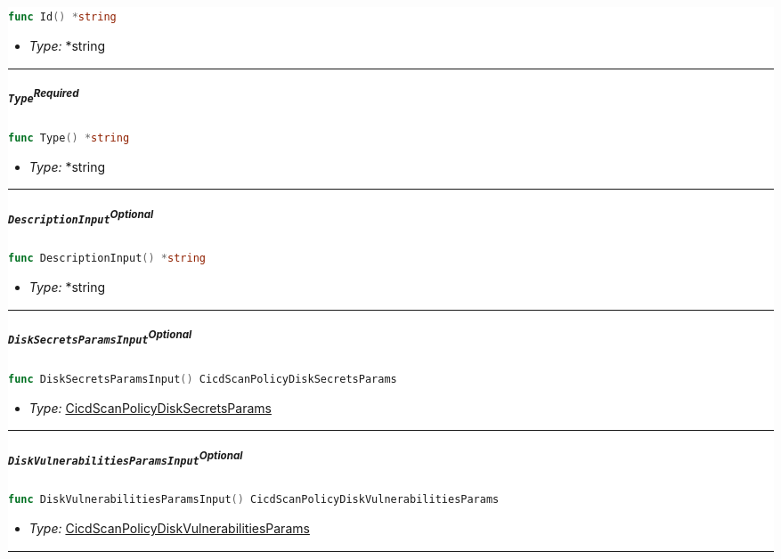 ```go
func Id() *string
```

- *Type:* *string

---

##### `Type`<sup>Required</sup> <a name="Type" id="rhizo-co-terraform-provider-wiz.cicdScanPolicy.CicdScanPolicy.property.type"></a>

```go
func Type() *string
```

- *Type:* *string

---

##### `DescriptionInput`<sup>Optional</sup> <a name="DescriptionInput" id="rhizo-co-terraform-provider-wiz.cicdScanPolicy.CicdScanPolicy.property.descriptionInput"></a>

```go
func DescriptionInput() *string
```

- *Type:* *string

---

##### `DiskSecretsParamsInput`<sup>Optional</sup> <a name="DiskSecretsParamsInput" id="rhizo-co-terraform-provider-wiz.cicdScanPolicy.CicdScanPolicy.property.diskSecretsParamsInput"></a>

```go
func DiskSecretsParamsInput() CicdScanPolicyDiskSecretsParams
```

- *Type:* <a href="#rhizo-co-terraform-provider-wiz.cicdScanPolicy.CicdScanPolicyDiskSecretsParams">CicdScanPolicyDiskSecretsParams</a>

---

##### `DiskVulnerabilitiesParamsInput`<sup>Optional</sup> <a name="DiskVulnerabilitiesParamsInput" id="rhizo-co-terraform-provider-wiz.cicdScanPolicy.CicdScanPolicy.property.diskVulnerabilitiesParamsInput"></a>

```go
func DiskVulnerabilitiesParamsInput() CicdScanPolicyDiskVulnerabilitiesParams
```

- *Type:* <a href="#rhizo-co-terraform-provider-wiz.cicdScanPolicy.CicdScanPolicyDiskVulnerabilitiesParams">CicdScanPolicyDiskVulnerabilitiesParams</a>

---
